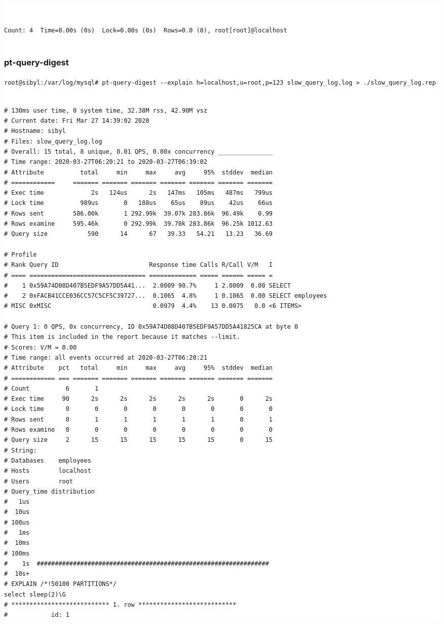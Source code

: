 ``` shell


Count: 4  Time=0.00s (0s)  Lock=0.00s (0s)  Rows=0.0 (0), root[root]@localhost


```
### pt-query-digest
``` shell
root@sibyl:/var/log/mysql# pt-query-digest --explain h=localhost,u=root,p=123 slow_query_log.log > ./slow_query_log.rep
```
``` txt

# 130ms user time, 0 system time, 32.38M rss, 42.90M vsz
# Current date: Fri Mar 27 14:39:02 2020
# Hostname: sibyl
# Files: slow_query_log.log
# Overall: 15 total, 8 unique, 0.01 QPS, 0.00x concurrency _______________
# Time range: 2020-03-27T06:20:21 to 2020-03-27T06:39:02
# Attribute          total     min     max     avg     95%  stddev  median
# ============     ======= ======= ======= ======= ======= ======= =======
# Exec time             2s   124us      2s   147ms   105ms   487ms   799us
# Lock time          989us       0   188us    65us    89us    42us    66us
# Rows sent        586.00k       1 292.99k  39.07k 283.86k  96.49k    0.99
# Rows examine     595.46k       0 292.99k  39.70k 283.86k  96.25k 1012.63
# Query size           590      14      67   39.33   54.21   13.23   36.69

# Profile
# Rank Query ID                         Response time Calls R/Call V/M   I
# ==== ================================ ============= ===== ====== ===== =
#    1 0x59A74D08D407B5EDF9A57DD5A41...  2.0009 90.7%     1 2.0009  0.00 SELECT
#    2 0xFACB41CCE036CC57C5CF5C39727...  0.1065  4.8%     1 0.1065  0.00 SELECT employees
# MISC 0xMISC                            0.0979  4.4%    13 0.0075   0.0 <6 ITEMS>

# Query 1: 0 QPS, 0x concurrency, ID 0x59A74D08D407B5EDF9A57DD5A41825CA at byte 0
# This item is included in the report because it matches --limit.
# Scores: V/M = 0.00
# Time range: all events occurred at 2020-03-27T06:20:21
# Attribute    pct   total     min     max     avg     95%  stddev  median
# ============ === ======= ======= ======= ======= ======= ======= =======
# Count          6       1
# Exec time     90      2s      2s      2s      2s      2s       0      2s
# Lock time      0       0       0       0       0       0       0       0
# Rows sent      0       1       1       1       1       1       0       1
# Rows examine   0       0       0       0       0       0       0       0
# Query size     2      15      15      15      15      15       0      15
# String:
# Databases    employees
# Hosts        localhost
# Users        root
# Query_time distribution
#   1us
#  10us
# 100us
#   1ms
#  10ms
# 100ms
#    1s  ################################################################
#  10s+
# EXPLAIN /*!50100 PARTITIONS*/
select sleep(2)\G
# *************************** 1. row ***************************
#            id: 1
```